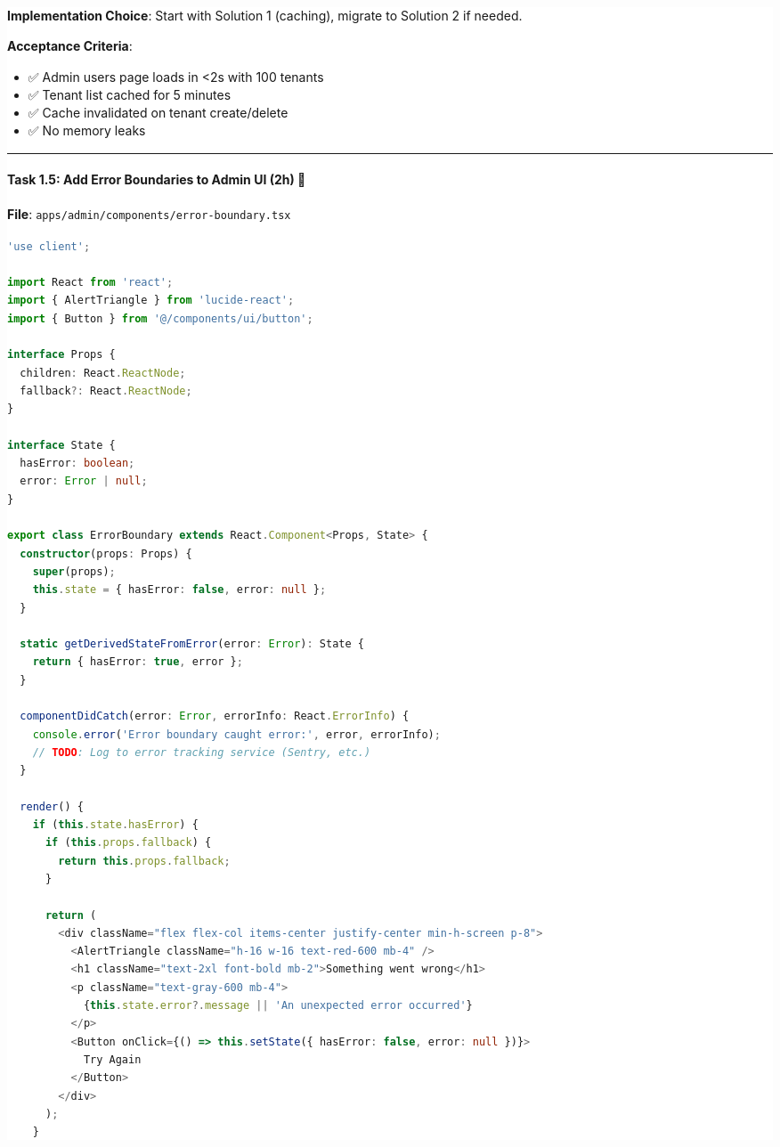 **Implementation Choice**: Start with Solution 1 (caching), migrate to Solution 2 if needed.

**Acceptance Criteria**:

- ✅ Admin users page loads in <2s with 100 tenants
- ✅ Tenant list cached for 5 minutes
- ✅ Cache invalidated on tenant create/delete
- ✅ No memory leaks

---

#### Task 1.5: Add Error Boundaries to Admin UI (2h) 🔴

**File**: `apps/admin/components/error-boundary.tsx`

```typescript
'use client';

import React from 'react';
import { AlertTriangle } from 'lucide-react';
import { Button } from '@/components/ui/button';

interface Props {
  children: React.ReactNode;
  fallback?: React.ReactNode;
}

interface State {
  hasError: boolean;
  error: Error | null;
}

export class ErrorBoundary extends React.Component<Props, State> {
  constructor(props: Props) {
    super(props);
    this.state = { hasError: false, error: null };
  }

  static getDerivedStateFromError(error: Error): State {
    return { hasError: true, error };
  }

  componentDidCatch(error: Error, errorInfo: React.ErrorInfo) {
    console.error('Error boundary caught error:', error, errorInfo);
    // TODO: Log to error tracking service (Sentry, etc.)
  }

  render() {
    if (this.state.hasError) {
      if (this.props.fallback) {
        return this.props.fallback;
      }

      return (
        <div className="flex flex-col items-center justify-center min-h-screen p-8">
          <AlertTriangle className="h-16 w-16 text-red-600 mb-4" />
          <h1 className="text-2xl font-bold mb-2">Something went wrong</h1>
          <p className="text-gray-600 mb-4">
            {this.state.error?.message || 'An unexpected error occurred'}
          </p>
          <Button onClick={() => this.setState({ hasError: false, error: null })}>
            Try Again
          </Button>
        </div>
      );
    }
```